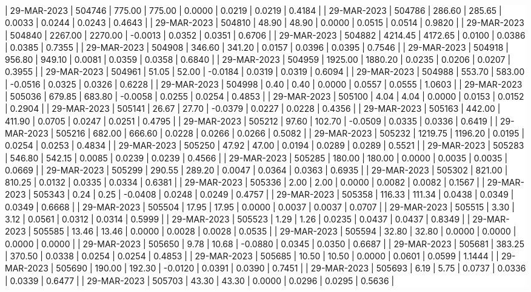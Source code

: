 | 29-MAR-2023 | 504746 | 775.00 | 775.00 | 0.0000 | 0.0219 | 0.0219 | 0.4184 |
| 29-MAR-2023 | 504786 | 286.60 | 285.65 | 0.0033 | 0.0244 | 0.0243 | 0.4643 |
| 29-MAR-2023 | 504810 | 48.90 | 48.90 | 0.0000 | 0.0515 | 0.0514 | 0.9820 |
| 29-MAR-2023 | 504840 | 2267.00 | 2270.00 | -0.0013 | 0.0352 | 0.0351 | 0.6706 |
| 29-MAR-2023 | 504882 | 4214.45 | 4172.65 | 0.0100 | 0.0386 | 0.0385 | 0.7355 |
| 29-MAR-2023 | 504908 | 346.60 | 341.20 | 0.0157 | 0.0396 | 0.0395 | 0.7546 |
| 29-MAR-2023 | 504918 | 956.80 | 949.10 | 0.0081 | 0.0359 | 0.0358 | 0.6840 |
| 29-MAR-2023 | 504959 | 1925.00 | 1880.20 | 0.0235 | 0.0206 | 0.0207 | 0.3955 |
| 29-MAR-2023 | 504961 | 51.05 | 52.00 | -0.0184 | 0.0319 | 0.0319 | 0.6094 |
| 29-MAR-2023 | 504988 | 553.70 | 583.00 | -0.0516 | 0.0325 | 0.0326 | 0.6228 |
| 29-MAR-2023 | 504998 | 0.40 | 0.40 | 0.0000 | 0.0557 | 0.0555 | 1.0603 |
| 29-MAR-2023 | 505036 | 679.85 | 683.80 | -0.0058 | 0.0255 | 0.0254 | 0.4853 |
| 29-MAR-2023 | 505100 | 4.04 | 4.04 | 0.0000 | 0.0153 | 0.0152 | 0.2904 |
| 29-MAR-2023 | 505141 | 26.67 | 27.70 | -0.0379 | 0.0227 | 0.0228 | 0.4356 |
| 29-MAR-2023 | 505163 | 442.00 | 411.90 | 0.0705 | 0.0247 | 0.0251 | 0.4795 |
| 29-MAR-2023 | 505212 | 97.60 | 102.70 | -0.0509 | 0.0335 | 0.0336 | 0.6419 |
| 29-MAR-2023 | 505216 | 682.00 | 666.60 | 0.0228 | 0.0266 | 0.0266 | 0.5082 |
| 29-MAR-2023 | 505232 | 1219.75 | 1196.20 | 0.0195 | 0.0254 | 0.0253 | 0.4834 |
| 29-MAR-2023 | 505250 | 47.92 | 47.00 | 0.0194 | 0.0289 | 0.0289 | 0.5521 |
| 29-MAR-2023 | 505283 | 546.80 | 542.15 | 0.0085 | 0.0239 | 0.0239 | 0.4566 |
| 29-MAR-2023 | 505285 | 180.00 | 180.00 | 0.0000 | 0.0035 | 0.0035 | 0.0669 |
| 29-MAR-2023 | 505299 | 290.55 | 289.20 | 0.0047 | 0.0364 | 0.0363 | 0.6935 |
| 29-MAR-2023 | 505302 | 821.00 | 810.25 | 0.0132 | 0.0335 | 0.0334 | 0.6381 |
| 29-MAR-2023 | 505336 | 2.00 | 2.00 | 0.0000 | 0.0082 | 0.0082 | 0.1567 |
| 29-MAR-2023 | 505343 | 0.24 | 0.25 | -0.0408 | 0.0248 | 0.0249 | 0.4757 |
| 29-MAR-2023 | 505358 | 116.33 | 111.34 | 0.0438 | 0.0349 | 0.0349 | 0.6668 |
| 29-MAR-2023 | 505504 | 17.95 | 17.95 | 0.0000 | 0.0037 | 0.0037 | 0.0707 |
| 29-MAR-2023 | 505515 | 3.30 | 3.12 | 0.0561 | 0.0312 | 0.0314 | 0.5999 |
| 29-MAR-2023 | 505523 | 1.29 | 1.26 | 0.0235 | 0.0437 | 0.0437 | 0.8349 |
| 29-MAR-2023 | 505585 | 13.46 | 13.46 | 0.0000 | 0.0028 | 0.0028 | 0.0535 |
| 29-MAR-2023 | 505594 | 32.80 | 32.80 | 0.0000 | 0.0000 | 0.0000 | 0.0000 |
| 29-MAR-2023 | 505650 | 9.78 | 10.68 | -0.0880 | 0.0345 | 0.0350 | 0.6687 |
| 29-MAR-2023 | 505681 | 383.25 | 370.50 | 0.0338 | 0.0254 | 0.0254 | 0.4853 |
| 29-MAR-2023 | 505685 | 10.50 | 10.50 | 0.0000 | 0.0601 | 0.0599 | 1.1444 |
| 29-MAR-2023 | 505690 | 190.00 | 192.30 | -0.0120 | 0.0391 | 0.0390 | 0.7451 |
| 29-MAR-2023 | 505693 | 6.19 | 5.75 | 0.0737 | 0.0336 | 0.0339 | 0.6477 |
| 29-MAR-2023 | 505703 | 43.30 | 43.30 | 0.0000 | 0.0296 | 0.0295 | 0.5636 |